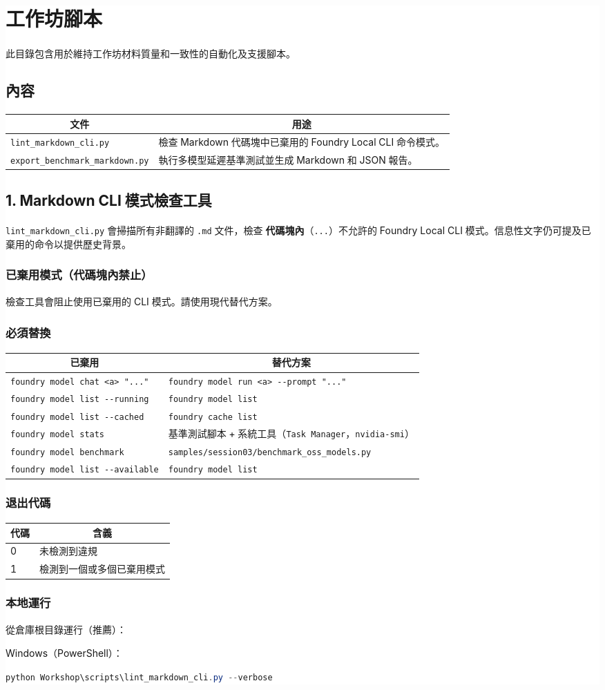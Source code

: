
# 工作坊腳本

此目錄包含用於維持工作坊材料質量和一致性的自動化及支援腳本。

## 內容

| 文件 | 用途 |
|------|------|
| `lint_markdown_cli.py` | 檢查 Markdown 代碼塊中已棄用的 Foundry Local CLI 命令模式。 |
| `export_benchmark_markdown.py` | 執行多模型延遲基準測試並生成 Markdown 和 JSON 報告。 |

## 1. Markdown CLI 模式檢查工具

`lint_markdown_cli.py` 會掃描所有非翻譯的 `.md` 文件，檢查 **代碼塊內**（``` ... ```）不允許的 Foundry Local CLI 模式。信息性文字仍可提及已棄用的命令以提供歷史背景。

### 已棄用模式（代碼塊內禁止）

檢查工具會阻止使用已棄用的 CLI 模式。請使用現代替代方案。

### 必須替換
| 已棄用 | 替代方案 |
|--------|----------|
| `foundry model chat <a> "..."` | `foundry model run <a> --prompt "..."` |
| `foundry model list --running` | `foundry model list` |
| `foundry model list --cached` | `foundry cache list` |
| `foundry model stats` | 基準測試腳本 + 系統工具（`Task Manager`，`nvidia-smi`） |
| `foundry model benchmark` | `samples/session03/benchmark_oss_models.py` |
| `foundry model list --available` | `foundry model list` |

### 退出代碼
| 代碼 | 含義 |
|------|------|
| 0 | 未檢測到違規 |
| 1 | 檢測到一個或多個已棄用模式 |

### 本地運行
從倉庫根目錄運行（推薦）：

Windows（PowerShell）：
```powershell
python Workshop\scripts\lint_markdown_cli.py --verbose
```
